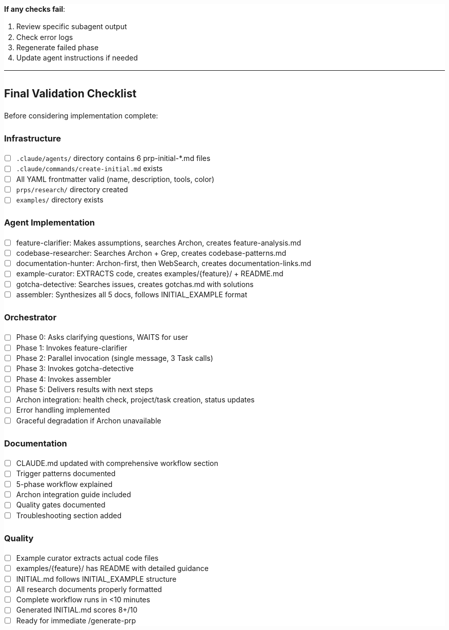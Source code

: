 **If any checks fail**:
1. Review specific subagent output
2. Check error logs
3. Regenerate failed phase
4. Update agent instructions if needed

---

## Final Validation Checklist

Before considering implementation complete:

### Infrastructure
- [ ] `.claude/agents/` directory contains 6 prp-initial-*.md files
- [ ] `.claude/commands/create-initial.md` exists
- [ ] All YAML frontmatter valid (name, description, tools, color)
- [ ] `prps/research/` directory created
- [ ] `examples/` directory exists

### Agent Implementation
- [ ] feature-clarifier: Makes assumptions, searches Archon, creates feature-analysis.md
- [ ] codebase-researcher: Searches Archon + Grep, creates codebase-patterns.md
- [ ] documentation-hunter: Archon-first, then WebSearch, creates documentation-links.md
- [ ] example-curator: EXTRACTS code, creates examples/{feature}/ + README.md
- [ ] gotcha-detective: Searches issues, creates gotchas.md with solutions
- [ ] assembler: Synthesizes all 5 docs, follows INITIAL_EXAMPLE format

### Orchestrator
- [ ] Phase 0: Asks clarifying questions, WAITS for user
- [ ] Phase 1: Invokes feature-clarifier
- [ ] Phase 2: Parallel invocation (single message, 3 Task calls)
- [ ] Phase 3: Invokes gotcha-detective
- [ ] Phase 4: Invokes assembler
- [ ] Phase 5: Delivers results with next steps
- [ ] Archon integration: health check, project/task creation, status updates
- [ ] Error handling implemented
- [ ] Graceful degradation if Archon unavailable

### Documentation
- [ ] CLAUDE.md updated with comprehensive workflow section
- [ ] Trigger patterns documented
- [ ] 5-phase workflow explained
- [ ] Archon integration guide included
- [ ] Quality gates documented
- [ ] Troubleshooting section added

### Quality
- [ ] Example curator extracts actual code files
- [ ] examples/{feature}/ has README with detailed guidance
- [ ] INITIAL.md follows INITIAL_EXAMPLE structure
- [ ] All research documents properly formatted
- [ ] Complete workflow runs in <10 minutes
- [ ] Generated INITIAL.md scores 8+/10
- [ ] Ready for immediate /generate-prp
